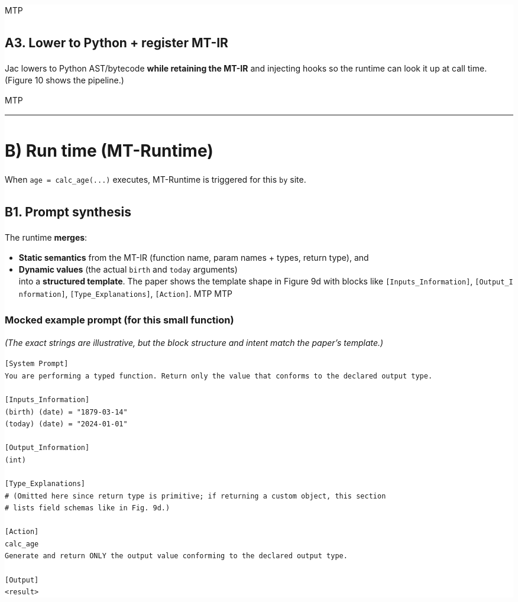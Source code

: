 MTP

A3. Lower to Python + register MT-IR
------------------------------------

Jac lowers to Python AST/bytecode **while retaining the MT-IR** and injecting hooks so the runtime can look it up at call time. (Figure 10 shows the pipeline.)

MTP

* * *

B) Run time (MT-Runtime)
========================

When `age = calc_age(...)` executes, MT-Runtime is triggered for this `by` site.

B1. Prompt synthesis
--------------------

The runtime **merges**:

*   **Static semantics** from the MT-IR (function name, param names + types, return type), and
*   **Dynamic values** (the actual `birth` and `today` arguments)  
    into a **structured template**. The paper shows the template shape in Figure 9d with blocks like `[Inputs_Information]`, `[Output_Information]`, `[Type_Explanations]`, `[Action]`.
    MTP
    MTP

### Mocked example prompt (for this small function)

_(The exact strings are illustrative, but the block structure and intent match the paper’s template.)_

```
[System Prompt]
You are performing a typed function. Return only the value that conforms to the declared output type.

[Inputs_Information]
(birth) (date) = "1879-03-14"
(today) (date) = "2024-01-01"

[Output_Information]
(int)

[Type_Explanations]
# (Omitted here since return type is primitive; if returning a custom object, this section
# lists field schemas like in Fig. 9d.)

[Action]
calc_age
Generate and return ONLY the output value conforming to the declared output type.

[Output]
<result>
```
